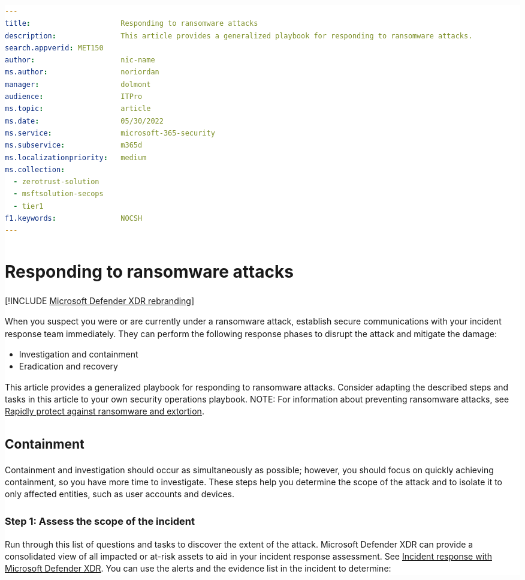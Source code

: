 ```yaml
---
title:                     Responding to ransomware attacks
description:               This article provides a generalized playbook for responding to ransomware attacks.
search.appverid: MET150     
author:                    nic-name
ms.author:                 noriordan
manager:                   dolmont
audience:                  ITPro
ms.topic:                  article
ms.date:                   05/30/2022 
ms.service:                microsoft-365-security
ms.subservice:             m365d
ms.localizationpriority:   medium
ms.collection: 
  - zerotrust-solution
  - msftsolution-secops
  - tier1
f1.keywords:               NOCSH
---
```

# Responding to ransomware attacks

[!INCLUDE [Microsoft Defender XDR rebranding](../includes/microsoft-defender-for-office.md)]

When you suspect you were or are currently under a ransomware attack, establish secure communications with your incident response team immediately. They can perform the following response phases to disrupt the attack and mitigate the damage:

* Investigation and containment
* Eradication and recovery

This article provides a generalized playbook for responding to ransomware attacks. Consider adapting the described steps and tasks in this article to your own security operations playbook.
NOTE: For information about preventing ransomware attacks, see [Rapidly protect against ransomware and extortion](/security/compass/protect-against-ransomware).

## Containment

Containment and investigation should occur as simultaneously as possible; however, you should focus on quickly achieving containment, so you have more time to investigate. These steps help you determine the scope of the attack and to isolate it to only affected entities, such as user accounts and devices.

### Step 1: Assess the scope of the incident

Run through this list of questions and tasks to discover the extent of the attack. Microsoft Defender XDR can provide a consolidated view of all impacted or at-risk assets to aid in your incident response assessment. See [Incident response with Microsoft Defender XDR](incidents-overview.md). You can use the alerts and the evidence list in the incident to determine:
